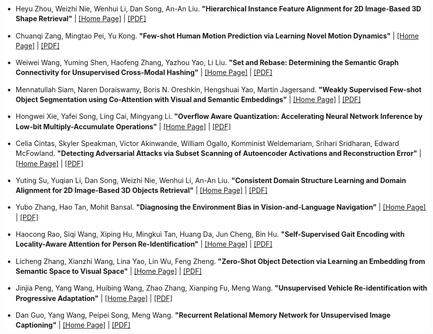 
- Heyu Zhou, Weizhi Nie, Wenhui Li, Dan Song, An-An Liu. **"Hierarchical Instance Feature Alignment for 2D Image-Based 3D Shape Retrieval"** | [[Home Page]](https://www.ijcai.org/proceedings/2020/117) | [[PDF]](https://www.ijcai.org/proceedings/2020/0117.pdf) 


- Chuanqi Zang, Mingtao Pei, Yu Kong. **"Few-shot Human Motion Prediction via Learning Novel Motion Dynamics"** | [[Home Page]](https://www.ijcai.org/proceedings/2020/118) | [[PDF]](https://www.ijcai.org/proceedings/2020/0118.pdf) 


- Weiwei Wang, Yuming Shen, Haofeng Zhang, Yazhou Yao, Li Liu. **"Set and Rebase: Determining the Semantic Graph Connectivity for Unsupervised Cross-Modal Hashing"** | [[Home Page]](https://www.ijcai.org/proceedings/2020/119) | [[PDF]](https://www.ijcai.org/proceedings/2020/0119.pdf) 


- Mennatullah Siam, Naren Doraiswamy, Boris N. Oreshkin, Hengshuai Yao, Martin Jagersand. **"Weakly Supervised Few-shot Object Segmentation using Co-Attention with Visual and Semantic Embeddings"** | [[Home Page]](https://www.ijcai.org/proceedings/2020/120) | [[PDF]](https://www.ijcai.org/proceedings/2020/0120.pdf) 


- Hongwei Xie, Yafei Song, Ling Cai, Mingyang Li. **"Overflow Aware Quantization: Accelerating Neural Network Inference by Low-bit Multiply-Accumulate Operations"** | [[Home Page]](https://www.ijcai.org/proceedings/2020/121) | [[PDF]](https://www.ijcai.org/proceedings/2020/0121.pdf) 


- Celia Cintas, Skyler Speakman, Victor Akinwande, William Ogallo, Komminist Weldemariam, Srihari Sridharan, Edward McFowland. **"Detecting Adversarial Attacks via Subset Scanning of Autoencoder Activations and Reconstruction Error"** | [[Home Page]](https://www.ijcai.org/proceedings/2020/122) | [[PDF]](https://www.ijcai.org/proceedings/2020/0122.pdf) 


- Yuting Su, Yuqian Li, Dan Song, Weizhi Nie, Wenhui Li, An-An Liu. **"Consistent Domain Structure Learning and Domain Alignment for 2D Image-Based 3D Objects Retrieval"** | [[Home Page]](https://www.ijcai.org/proceedings/2020/123) | [[PDF]](https://www.ijcai.org/proceedings/2020/0123.pdf) 


- Yubo Zhang, Hao Tan, Mohit Bansal. **"Diagnosing the Environment Bias in Vision-and-Language Navigation"** | [[Home Page]](https://www.ijcai.org/proceedings/2020/124) | [[PDF]](https://www.ijcai.org/proceedings/2020/0124.pdf) 


- Haocong Rao, Siqi Wang, Xiping Hu, Mingkui Tan, Huang Da, Jun Cheng, Bin Hu. **"Self-Supervised Gait Encoding with Locality-Aware Attention for Person Re-Identification"** | [[Home Page]](https://www.ijcai.org/proceedings/2020/125) | [[PDF]](https://www.ijcai.org/proceedings/2020/0125.pdf) 


- Licheng Zhang, Xianzhi Wang, Lina Yao, Lin Wu, Feng Zheng. **"Zero-Shot Object Detection via Learning an Embedding from Semantic Space to Visual Space"** | [[Home Page]](https://www.ijcai.org/proceedings/2020/126) | [[PDF]](https://www.ijcai.org/proceedings/2020/0126.pdf) 


- Jinjia Peng, Yang Wang, Huibing Wang, Zhao Zhang, Xianping Fu, Meng Wang. **"Unsupervised Vehicle Re-identification with Progressive Adaptation"** | [[Home Page]](https://www.ijcai.org/proceedings/2020/127) | [[PDF]](https://www.ijcai.org/proceedings/2020/0127.pdf) 


- Dan Guo, Yang Wang, Peipei Song, Meng Wang. **"Recurrent Relational Memory Network for Unsupervised Image Captioning"** | [[Home Page]](https://www.ijcai.org/proceedings/2020/128) | [[PDF]](https://www.ijcai.org/proceedings/2020/0128.pdf) 
